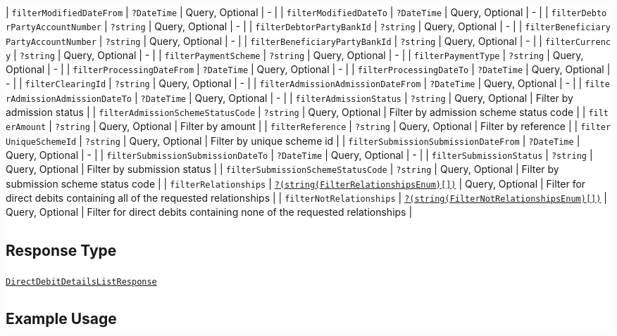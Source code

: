 | `filterModifiedDateFrom` | `?DateTime` | Query, Optional | - |
| `filterModifiedDateTo` | `?DateTime` | Query, Optional | - |
| `filterDebtorPartyAccountNumber` | `?string` | Query, Optional | - |
| `filterDebtorPartyBankId` | `?string` | Query, Optional | - |
| `filterBeneficiaryPartyAccountNumber` | `?string` | Query, Optional | - |
| `filterBeneficiaryPartyBankId` | `?string` | Query, Optional | - |
| `filterCurrency` | `?string` | Query, Optional | - |
| `filterPaymentScheme` | `?string` | Query, Optional | - |
| `filterPaymentType` | `?string` | Query, Optional | - |
| `filterProcessingDateFrom` | `?DateTime` | Query, Optional | - |
| `filterProcessingDateTo` | `?DateTime` | Query, Optional | - |
| `filterClearingId` | `?string` | Query, Optional | - |
| `filterAdmissionAdmissionDateFrom` | `?DateTime` | Query, Optional | - |
| `filterAdmissionAdmissionDateTo` | `?DateTime` | Query, Optional | - |
| `filterAdmissionStatus` | `?string` | Query, Optional | Filter by admission status |
| `filterAdmissionSchemeStatusCode` | `?string` | Query, Optional | Filter by admission scheme status code |
| `filterAmount` | `?string` | Query, Optional | Filter by amount |
| `filterReference` | `?string` | Query, Optional | Filter by reference |
| `filterUniqueSchemeId` | `?string` | Query, Optional | Filter by unique scheme id |
| `filterSubmissionSubmissionDateFrom` | `?DateTime` | Query, Optional | - |
| `filterSubmissionSubmissionDateTo` | `?DateTime` | Query, Optional | - |
| `filterSubmissionStatus` | `?string` | Query, Optional | Filter by submission status |
| `filterSubmissionSchemeStatusCode` | `?string` | Query, Optional | Filter by submission scheme status code |
| `filterRelationships` | [`?(string(FilterRelationshipsEnum)[])`](../../doc/models/filter-relationships-enum.md) | Query, Optional | Filter for direct debits containing all of the requested relationships |
| `filterNotRelationships` | [`?(string(FilterNotRelationshipsEnum)[])`](../../doc/models/filter-not-relationships-enum.md) | Query, Optional | Filter for direct debits containing none of the requested relationships |

## Response Type

[`DirectDebitDetailsListResponse`](../../doc/models/direct-debit-details-list-response.md)

## Example Usage

```php
```